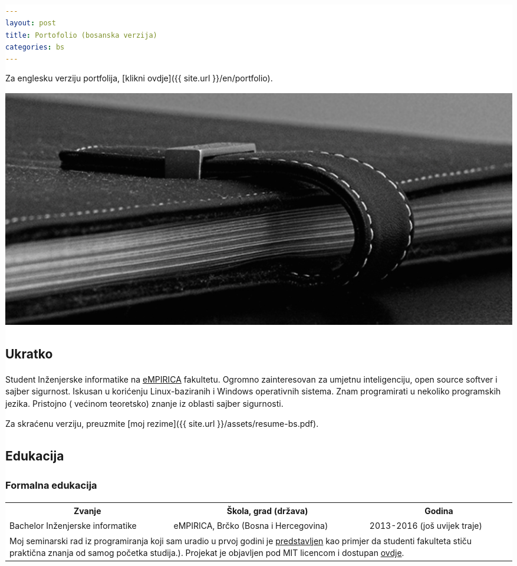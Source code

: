```yaml
---
layout: post
title: Portofolio (bosanska verzija)
categories: bs
---
```

Za englesku verziju portfolija, [klikni ovdje]({{ site.url }}/en/portfolio).

<img src="/images/portfolio.jpg" class="fit image">

## Ukratko

Student Inženjerske informatike na [eMPIRICA](http://empirica.ba/) fakultetu. Ogromno zainteresovan za umjetnu inteligenciju, open source softver i sajber sigurnost. Iskusan u korićenju Linux-baziranih i Windows operativnih sistema. Znam programirati u nekoliko programskih jezika. Pristojno ( većinom teoretsko) znanje iz oblasti sajber sigurnosti.

Za skraćenu verziju, preuzmite [moj rezime]({{ site.url }}/assets/resume-bs.pdf).

## Edukacija

### Formalna edukacija

<table>
  <tr>
    <th>Zvanje</th>
    <th>Škola, grad (država)</th>
    <th>Godina</th>
  </tr>
  <tr>
    <td>Bachelor Inženjerske informatike</td>
    <td>eMPIRICA, Brčko (Bosna i Hercegovina)</td>
    <td>2013-2016 (još uvijek traje)</td>
  </tr>
  <tr>
    <td colspan="3">Moj seminarski rad iz programiranja koji sam uradio u prvoj godini je <a href="http://empirica.ba/index.php/aktuelne-vijesti/464-nasi-studenti-sticu-prakticna-ict-znanja-i-vjestine-vec-od-prve-godine-studija">predstavljen</a> kao primjer da studenti fakulteta stiču praktična znanja od samog početka studija.). Projekat je objavljen pod MIT licencom i dostupan <a href="https://github.com/aleksandar-todorovic/Implementacija-sigurnosnih-algoritama">ovdje</a>.</td>
  </tr>
  <tr>